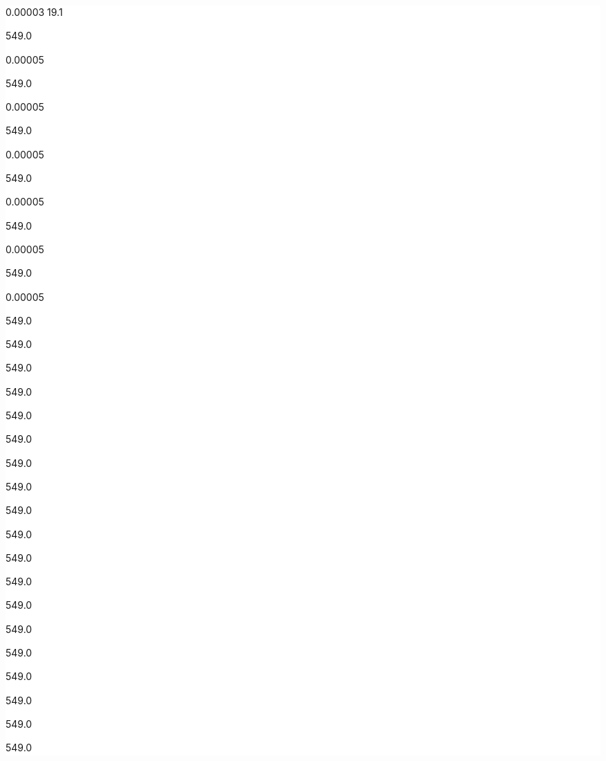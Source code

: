0.00003
19.1

549.0

0.00005

549.0

0.00005

549.0

0.00005

549.0

0.00005

549.0

0.00005

549.0

0.00005

549.0

549.0

549.0

549.0

549.0

549.0

549.0

549.0

549.0

549.0

549.0

549.0

549.0

549.0

549.0

549.0

549.0

549.0

549.0
